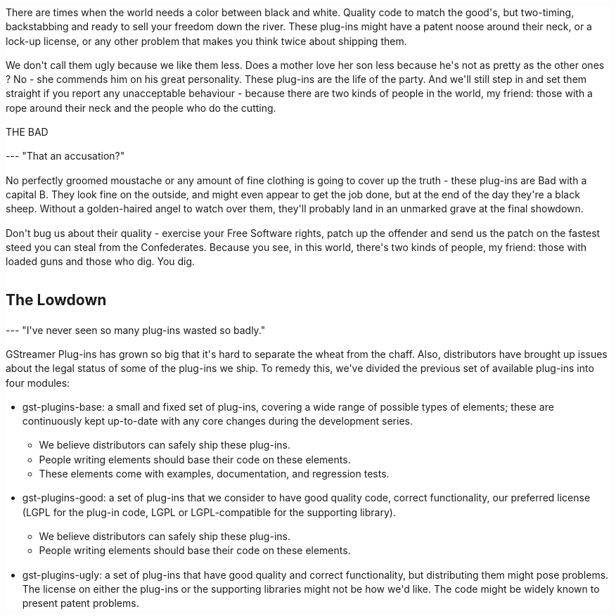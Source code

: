 There are times when the world needs a color between black and white.
Quality code to match the good's, but two-timing, backstabbing and ready to
sell your freedom down the river.  These plug-ins might have a patent noose
around their neck, or a lock-up license, or any other problem that makes you
think twice about shipping them.

We don't call them ugly because we like them less.  Does a mother love her
son less because he's not as pretty as the other ones ? No  - she commends
him on his great personality.  These plug-ins are the life of the party.
And we'll still step in and set them straight if you report any unacceptable
behaviour - because there are two kinds of people in the world, my friend:
those with a rope around their neck and the people who do the cutting.

  THE BAD

  --- "That an accusation?"

No perfectly groomed moustache or any amount of fine clothing is going to
cover up the truth - these plug-ins are Bad with a capital B. 
They look fine on the outside, and might even appear to get the job done, but
at the end of the day they're a black sheep. Without a golden-haired angel
to watch over them, they'll probably land in an unmarked grave at the final
showdown.

Don't bug us about their quality - exercise your Free Software rights,
patch up the offender and send us the patch on the fastest steed you can
steal from the Confederates. Because you see, in this world, there's two
kinds of people, my friend: those with loaded guns and those who dig.
You dig.

The Lowdown
-----------

  --- "I've never seen so many plug-ins wasted so badly."

GStreamer Plug-ins has grown so big that it's hard to separate the wheat from
the chaff.  Also, distributors have brought up issues about the legal status
of some of the plug-ins we ship.  To remedy this, we've divided the previous
set of available plug-ins into four modules:

- gst-plugins-base: a small and fixed set of plug-ins, covering a wide range
  of possible types of elements; these are continuously kept up-to-date
  with any core changes during the development series.

  - We believe distributors can safely ship these plug-ins.
  - People writing elements should base their code on these elements.
  - These elements come with examples, documentation, and regression tests.

- gst-plugins-good: a set of plug-ins that we consider to have good quality
  code, correct functionality, our preferred license (LGPL for the plug-in
  code, LGPL or LGPL-compatible for the supporting library).

  - We believe distributors can safely ship these plug-ins.
  - People writing elements should base their code on these elements.
 
- gst-plugins-ugly: a set of plug-ins that have good quality and correct
  functionality, but distributing them might pose problems.  The license
  on either the plug-ins or the supporting libraries might not be how we'd
  like. The code might be widely known to present patent problems.
